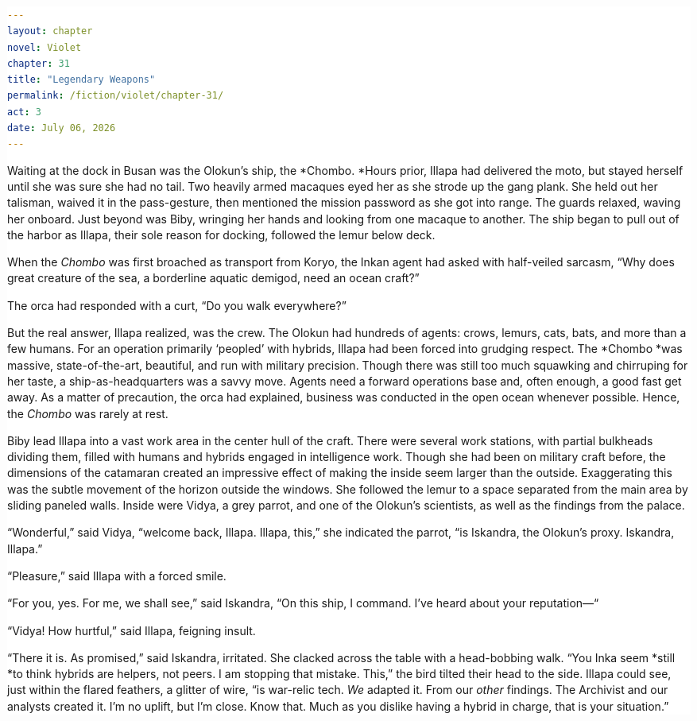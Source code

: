 ```yaml
---
layout: chapter
novel: Violet
chapter: 31
title: "Legendary Weapons"
permalink: /fiction/violet/chapter-31/
act: 3
date: July 06, 2026
---
```

Waiting at the dock in Busan was the Olokun’s ship, the *Chombo. *Hours prior, Illapa had delivered the moto, but stayed herself until she was sure she had no tail. Two heavily armed macaques eyed her as she strode up the gang plank. She held out her talisman, waived it in the pass-gesture, then mentioned the mission password as she got into range. The guards relaxed, waving her onboard. Just beyond was Biby, wringing her hands and looking from one macaque to another. The ship began to pull out of the harbor as Illapa, their sole reason for docking, followed the lemur below deck.

When the *Chombo* was first broached as transport from Koryo, the Inkan agent had asked with half-veiled sarcasm, “Why does great creature of the sea, a borderline aquatic demigod, need an ocean craft?” 

The orca had responded with a curt, “Do you walk everywhere?”

But the real answer, Illapa realized, was the crew. The Olokun had hundreds of agents: crows, lemurs, cats, bats, and more than a few humans. For an operation primarily ‘peopled’ with hybrids, Illapa had been forced into grudging respect. The *Chombo *was massive, state-of-the-art, beautiful, and run with military precision. Though there was still too much squawking and chirruping for her taste, a ship-as-headquarters was a savvy move. Agents need a forward operations base and, often enough, a good fast get away. As a matter of precaution, the orca had explained, business was conducted in the open ocean whenever possible. Hence, the *Chombo* was rarely at rest.

Biby lead Illapa into a vast work area in the center hull of the craft. There were several work stations, with partial bulkheads dividing them, filled with humans and hybrids engaged in intelligence work. Though she had been on military craft before, the dimensions of the catamaran created an impressive effect of making the inside seem larger than the outside. Exaggerating this was the subtle movement of the horizon outside the windows. She followed the lemur to a space separated from the main area by sliding paneled walls. Inside were Vidya, a grey parrot, and one of the Olokun’s scientists, as well as the findings from the palace. 

“Wonderful,” said Vidya, “welcome back, Illapa. Illapa, this,” she indicated the parrot, “is Iskandra, the Olokun’s proxy. Iskandra, Illapa.”

“Pleasure,” said Illapa with a forced smile.

“For you, yes. For me, we shall see,” said Iskandra, “On this ship, I command. I’ve heard about your reputation—“

“Vidya! How hurtful,” said Illapa, feigning insult.

“There it is. As promised,” said Iskandra, irritated. She clacked across the table with a head-bobbing walk. “You Inka seem *still *to think hybrids are helpers, not peers. I am stopping that mistake. This,” the bird tilted their head to the side. Illapa could see, just within the flared feathers, a glitter of wire, “is war-relic tech. *We* adapted it. From our *other* findings. The Archivist and our analysts created it. I’m no uplift, but I’m close. Know that. Much as you dislike having a hybrid in charge, that is your situation.”
